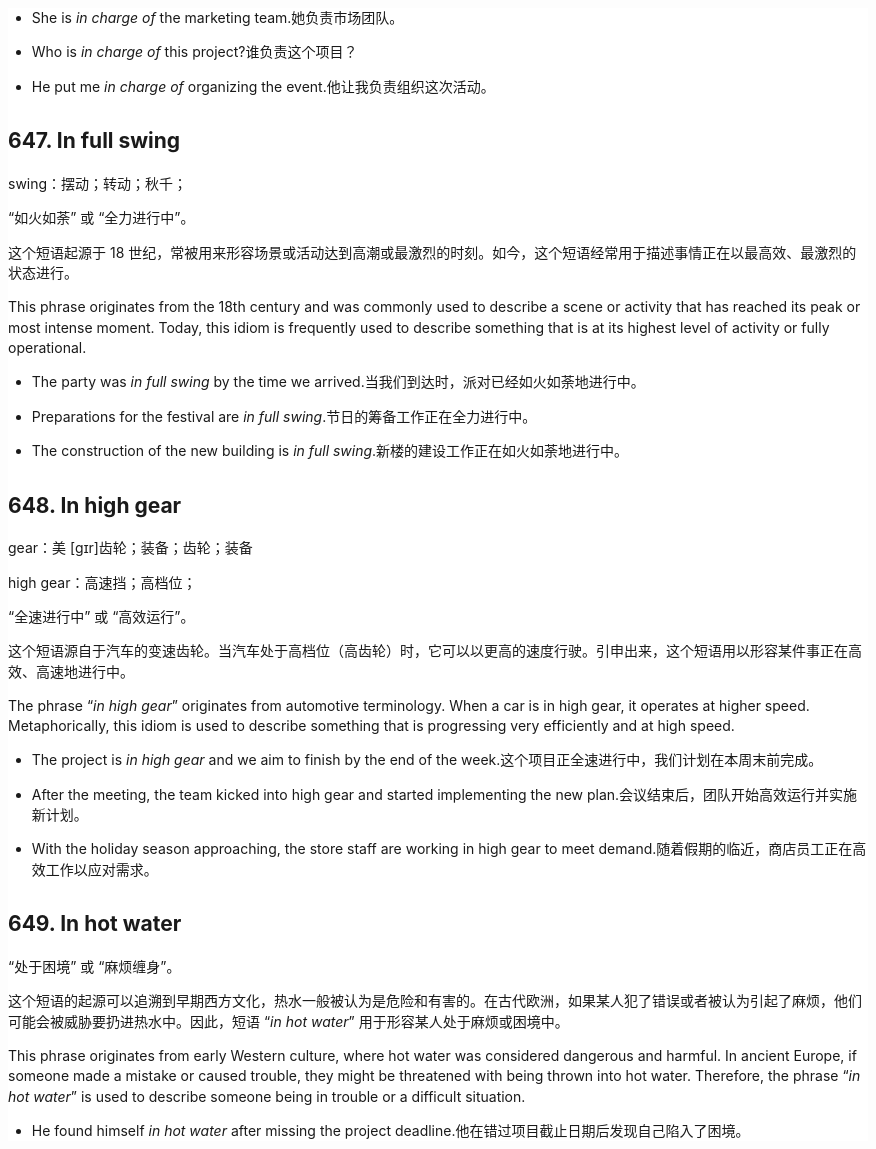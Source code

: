 - She is *in charge of* the marketing team.她负责市场团队。

- Who is *in charge of* this project?谁负责这个项目？

- He put me *in charge of* organizing the event.他让我负责组织这次活动。

## 647. In full swing

swing：摆动；转动；秋千；

“如火如荼” 或 “全力进行中”。

这个短语起源于 18 世纪，常被用来形容场景或活动达到高潮或最激烈的时刻。如今，这个短语经常用于描述事情正在以最高效、最激烈的状态进行。

This phrase originates from the 18th century and was commonly used to describe a scene or activity that has reached its peak or most intense moment. Today, this idiom is frequently used to describe something that is at its highest level of activity or fully operational.

- The party was *in full swing* by the time we arrived.当我们到达时，派对已经如火如荼地进行中。

- Preparations for the festival are *in full swing*.节日的筹备工作正在全力进行中。

- The construction of the new building is *in full swing*.新楼的建设工作正在如火如荼地进行中。

## 648. In high gear

gear：美 [ɡɪr]齿轮；装备；齿轮；装备

high gear：高速挡；高档位；

“全速进行中” 或 “高效运行”。

这个短语源自于汽车的变速齿轮。当汽车处于高档位（高齿轮）时，它可以以更高的速度行驶。引申出来，这个短语用以形容某件事正在高效、高速地进行中。

The phrase “*in high gear*” originates from automotive terminology. When a car is in high gear, it operates at higher speed. Metaphorically, this idiom is used to describe something that is progressing very efficiently and at high speed.

- The project is *in high gear* and we aim to finish by the end of the week.这个项目正全速进行中，我们计划在本周末前完成。

- After the meeting, the team kicked into high gear and started implementing the new plan.会议结束后，团队开始高效运行并实施新计划。

- With the holiday season approaching, the store staff are working in high gear to meet demand.随着假期的临近，商店员工正在高效工作以应对需求。

## 649. In hot water

“处于困境” 或 “麻烦缠身”。

这个短语的起源可以追溯到早期西方文化，热水一般被认为是危险和有害的。在古代欧洲，如果某人犯了错误或者被认为引起了麻烦，他们可能会被威胁要扔进热水中。因此，短语 “*in hot water*” 用于形容某人处于麻烦或困境中。

This phrase originates from early Western culture, where hot water was considered dangerous and harmful. In ancient Europe, if someone made a mistake or caused trouble, they might be threatened with being thrown into hot water. Therefore, the phrase “*in hot water*” is used to describe someone being in trouble or a difficult situation.

- He found himself *in hot water* after missing the project deadline.他在错过项目截止日期后发现自己陷入了困境。
